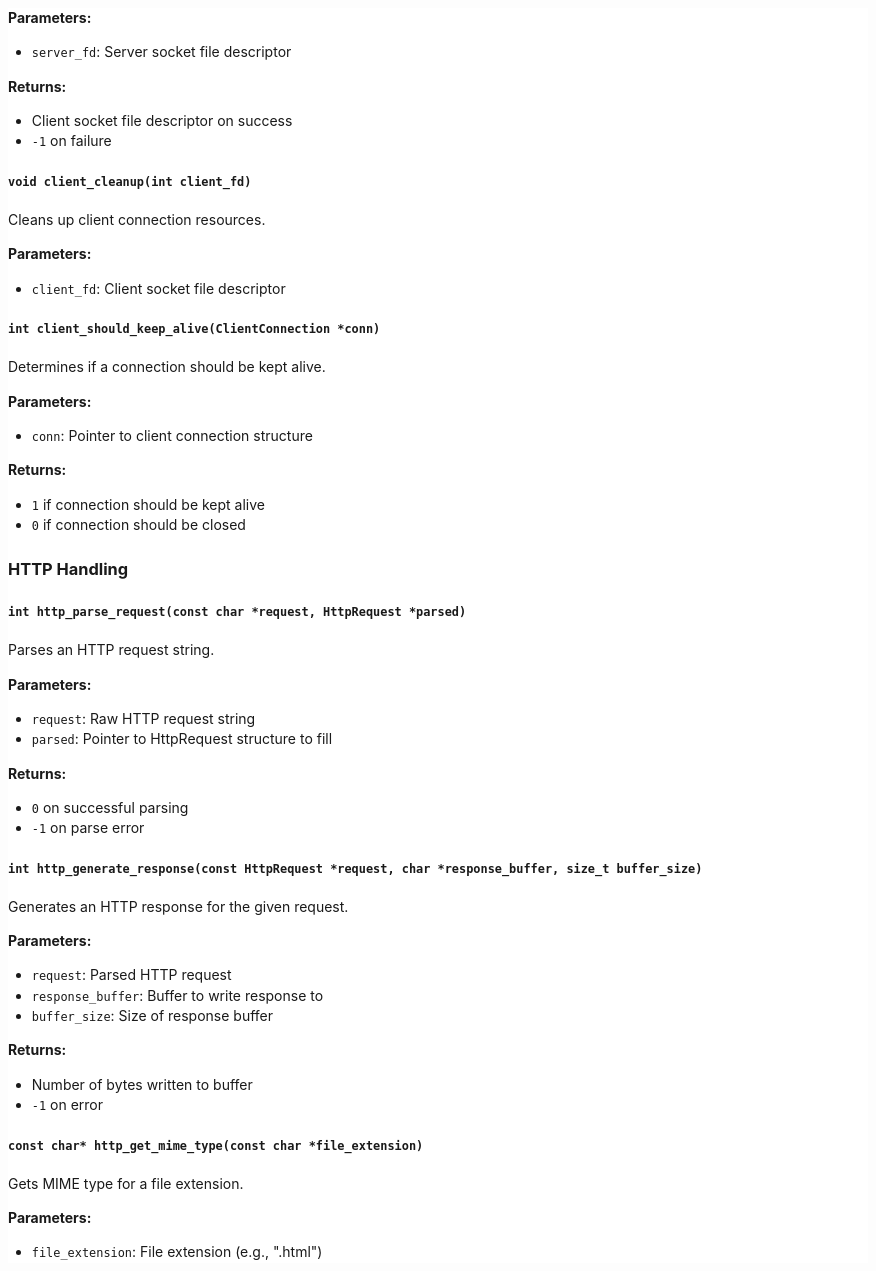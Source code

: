 **Parameters:**
- `server_fd`: Server socket file descriptor

**Returns:**
- Client socket file descriptor on success
- `-1` on failure

#### `void client_cleanup(int client_fd)`
Cleans up client connection resources.

**Parameters:**
- `client_fd`: Client socket file descriptor

#### `int client_should_keep_alive(ClientConnection *conn)`
Determines if a connection should be kept alive.

**Parameters:**
- `conn`: Pointer to client connection structure

**Returns:**
- `1` if connection should be kept alive
- `0` if connection should be closed

### HTTP Handling

#### `int http_parse_request(const char *request, HttpRequest *parsed)`
Parses an HTTP request string.

**Parameters:**
- `request`: Raw HTTP request string
- `parsed`: Pointer to HttpRequest structure to fill

**Returns:**
- `0` on successful parsing
- `-1` on parse error

#### `int http_generate_response(const HttpRequest *request, char *response_buffer, size_t buffer_size)`
Generates an HTTP response for the given request.

**Parameters:**
- `request`: Parsed HTTP request
- `response_buffer`: Buffer to write response to
- `buffer_size`: Size of response buffer

**Returns:**
- Number of bytes written to buffer
- `-1` on error

#### `const char* http_get_mime_type(const char *file_extension)`
Gets MIME type for a file extension.

**Parameters:**
- `file_extension`: File extension (e.g., ".html")
